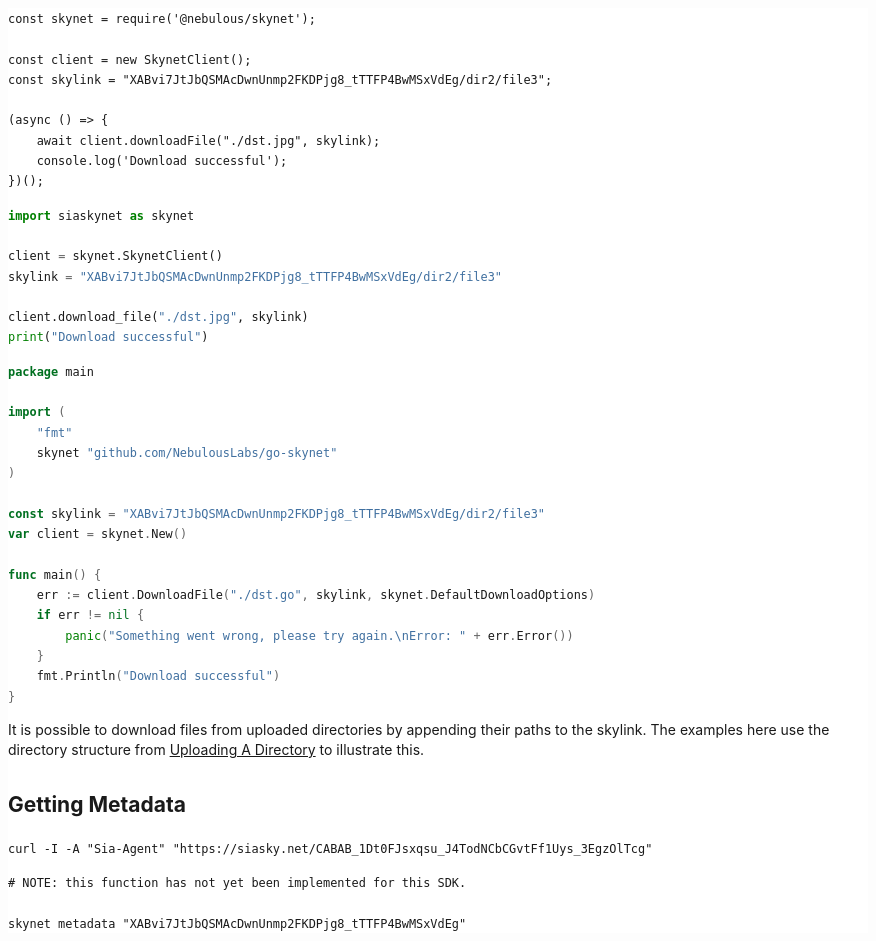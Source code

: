 ```javascript--node
const skynet = require('@nebulous/skynet');

const client = new SkynetClient();
const skylink = "XABvi7JtJbQSMAcDwnUnmp2FKDPjg8_tTTFP4BwMSxVdEg/dir2/file3";

(async () => {
	await client.downloadFile("./dst.jpg", skylink);
	console.log('Download successful');
})();
```

```python
import siaskynet as skynet

client = skynet.SkynetClient()
skylink = "XABvi7JtJbQSMAcDwnUnmp2FKDPjg8_tTTFP4BwMSxVdEg/dir2/file3"

client.download_file("./dst.jpg", skylink)
print("Download successful")
```

```go
package main

import (
	"fmt"
	skynet "github.com/NebulousLabs/go-skynet"
)

const skylink = "XABvi7JtJbQSMAcDwnUnmp2FKDPjg8_tTTFP4BwMSxVdEg/dir2/file3"
var client = skynet.New()

func main() {
	err := client.DownloadFile("./dst.go", skylink, skynet.DefaultDownloadOptions)
	if err != nil {
		panic("Something went wrong, please try again.\nError: " + err.Error())
	}
	fmt.Println("Download successful")
}
```

It is possible to download files from uploaded directories by appending their paths to the skylink. The examples here use the directory structure from [Uploading A Directory](#uploading-a-directory) to illustrate this.

## Getting Metadata

```shell--curl
curl -I -A "Sia-Agent" "https://siasky.net/CABAB_1Dt0FJsxqsu_J4TodNCbCGvtFf1Uys_3EgzOlTcg"
```

```shell--cli
# NOTE: this function has not yet been implemented for this SDK.

skynet metadata "XABvi7JtJbQSMAcDwnUnmp2FKDPjg8_tTTFP4BwMSxVdEg"
```
